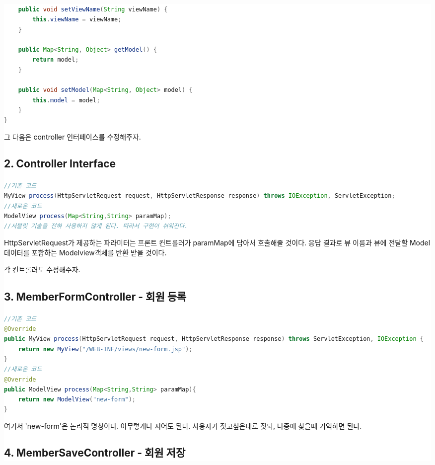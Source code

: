 ```java
    public void setViewName(String viewName) {
        this.viewName = viewName;
    }

    public Map<String, Object> getModel() {
        return model;
    }

    public void setModel(Map<String, Object> model) {
        this.model = model;
    }
}

```

그 다음은 controller 인터페이스를 수정해주자.

## 2. Controller Interface

```java
//기존 코드
MyView process(HttpServletRequest request, HttpServletResponse response) throws IOException, ServletException;
//새로운 코드
ModelView process(Map<String,String> paramMap);
//서블릿 기술을 전혀 사용하지 않게 된다. 따라서 구현이 쉬워진다.
```

HttpServletRequest가 제공하는 파라미터는 프론트 컨트롤러가 paramMap에 담아서 호출해줄 것이다. 응답 결과로 뷰 이름과 뷰에 전달할 Model 데이터를 포함하는 Modelview객체를 반환 받을 것이다.

각 컨트롤러도 수정해주자.

## 3. MemberFormController - 회원 등록

```java
//기존 코드
@Override
public MyView process(HttpServletRequest request, HttpServletResponse response) throws ServletException, IOException {
    return new MyView("/WEB-INF/views/new-form.jsp");
}
//새로운 코드
@Override
public ModelView process(Map<String,String> paramMap){
    return new ModelView("new-form");
}
```

여기서 'new-form'은 논리적 명칭이다. 아무렇게나 지어도 된다. 사용자가 짓고싶은대로 짓되, 나중에 찾을때 기억하면 된다.

## 4. MemberSaveController - 회원 저장
